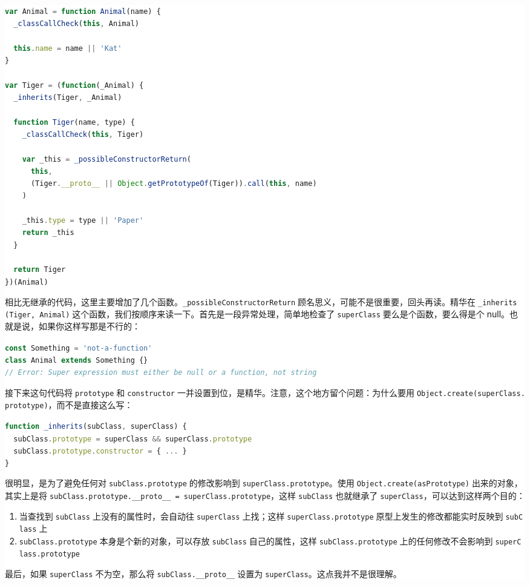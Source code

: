 ```javascript
var Animal = function Animal(name) {
  _classCallCheck(this, Animal)

  this.name = name || 'Kat'
}

var Tiger = (function(_Animal) {
  _inherits(Tiger, _Animal)

  function Tiger(name, type) {
    _classCallCheck(this, Tiger)

    var _this = _possibleConstructorReturn(
      this,
      (Tiger.__proto__ || Object.getPrototypeOf(Tiger)).call(this, name)
    )

    _this.type = type || 'Paper'
    return _this
  }

  return Tiger
})(Animal)
```

相比无继承的代码，这里主要增加了几个函数。`_possibleConstructorReturn` 顾名思义，可能不是很重要，回头再读。精华在 `_inherits(Tiger, Animal)` 这个函数，我们按顺序来读一下。首先是一段异常处理，简单地检查了 `superClass` 要么是个函数，要么得是个 null。也就是说，如果你这样写那是不行的：

```javascript
const Something = 'not-a-function'
class Animal extends Something {}
// Error: Super expression must either be null or a function, not string
```

接下来这句代码将 `prototype` 和 `constructor` 一并设置到位，是精华。注意，这个地方留个问题：为什么要用 `Object.create(superClass.prototype)`，而不是直接这么写：

```javascript
function _inherits(subClass, superClass) {
  subClass.prototype = superClass && superClass.prototype
  subClass.prototype.constructor = { ... }
}
```

很明显，是为了避免任何对 `subClass.prototype` 的修改影响到 `superClass.prototype`。使用 `Object.create(asPrototype)` 出来的对象，其实上是将 `subClass.prototype.__proto__ = superClass.prototype`，这样 `subClass` 也就继承了 `superClass`，可以达到这样两个目的：

1.  当查找到 `subClass` 上没有的属性时，会自动往 `superClass` 上找；这样 `superClass.prototype` 原型上发生的修改都能实时反映到 `subClass` 上
2.  `subClass.prototype` 本身是个新的对象，可以存放 `subClass` 自己的属性，这样 `subClass.prototype` 上的任何修改不会影响到 `superClass.prototype`

最后，如果 `superClass` 不为空，那么将 `subClass.__proto__` 设置为 `superClass`。这点我并不是很理解。

